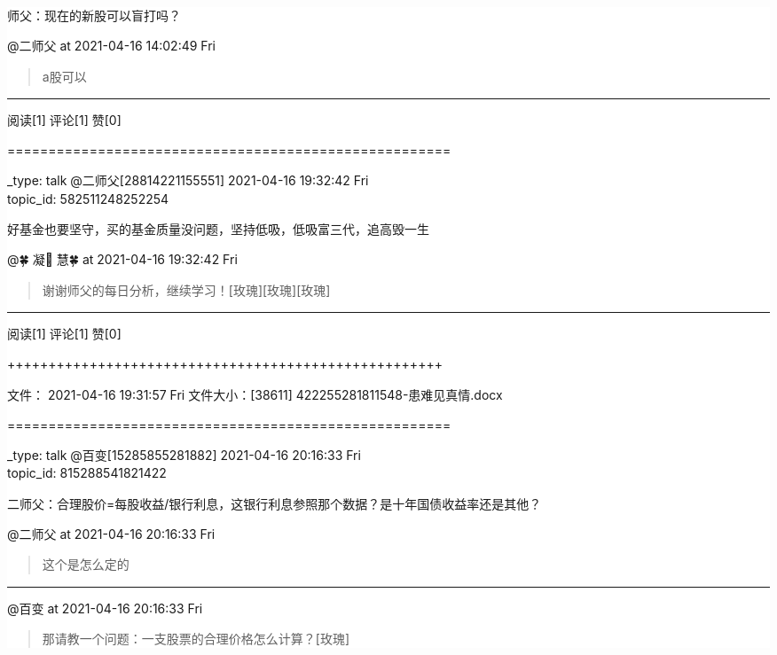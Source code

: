 师父：现在的新股可以盲打吗？

@二师父 at 2021-04-16 14:02:49 Fri

> a股可以

----------



阅读[1]  评论[1]  赞[0] 

======================================================






_type: talk
@二师父[28814221155551]
2021-04-16 19:32:42 Fri  
topic_id: 582511248252254

<e type="hashtag" hid="51284552441484" title="#患难见真情#" /> 好基金也要坚守，买的基金质量没问题，坚持低吸，低吸富三代，追高毁一生

@🍀 凝🌸 慧🍀 at 2021-04-16 19:32:42 Fri

> 谢谢师父的每日分析，继续学习！[玫瑰][玫瑰][玫瑰]

----------



阅读[1]  评论[1]  赞[0] 

+++++++++++++++++++++++++++++++++++++++++++++++++++++

文件：
2021-04-16 19:31:57 Fri
文件大小：[38611]
422255281811548-患难见真情.docx


======================================================






_type: talk
@百变[15285855281882]
2021-04-16 20:16:33 Fri  
topic_id: 815288541821422

二师父：合理股价=每股收益/银行利息，这银行利息参照那个数据？是十年国债收益率还是其他？

@二师父 at 2021-04-16 20:16:33 Fri

> 这个是怎么定的

----------

@百变 at 2021-04-16 20:16:33 Fri

> 那请教一个问题：一支股票的合理价格怎么计算？[玫瑰]
